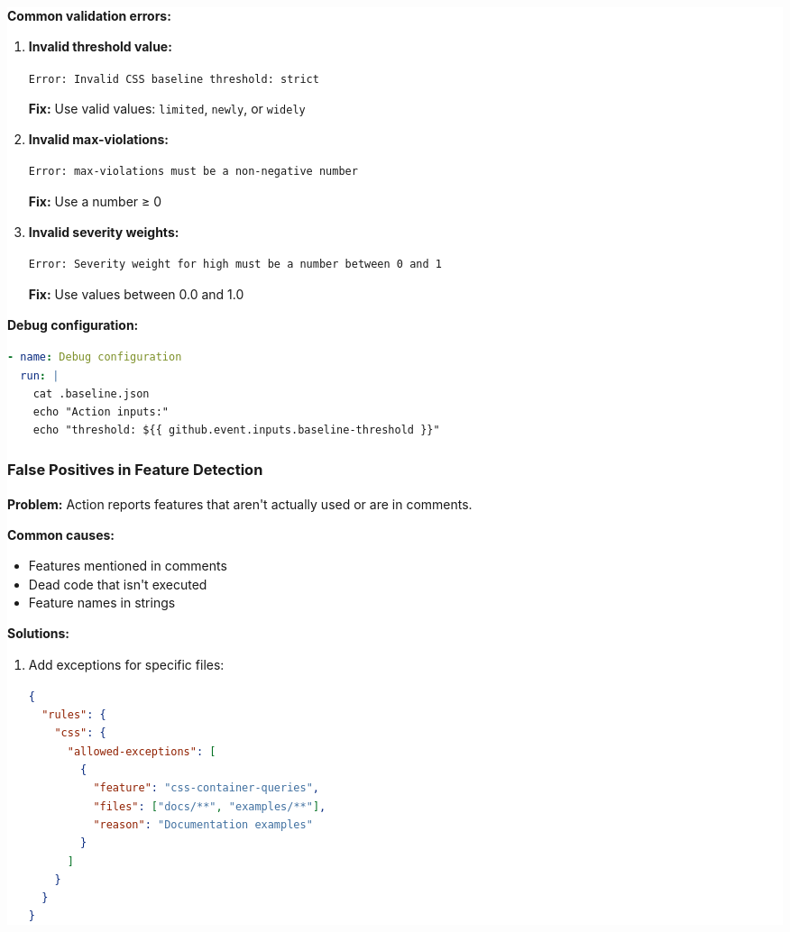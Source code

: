 **Common validation errors:**

1. **Invalid threshold value:**
   ```
   Error: Invalid CSS baseline threshold: strict
   ```
   **Fix:** Use valid values: `limited`, `newly`, or `widely`

2. **Invalid max-violations:**
   ```
   Error: max-violations must be a non-negative number
   ```
   **Fix:** Use a number ≥ 0

3. **Invalid severity weights:**
   ```
   Error: Severity weight for high must be a number between 0 and 1
   ```
   **Fix:** Use values between 0.0 and 1.0

**Debug configuration:**
```yaml
- name: Debug configuration
  run: |
    cat .baseline.json
    echo "Action inputs:"
    echo "threshold: ${{ github.event.inputs.baseline-threshold }}"
```

### False Positives in Feature Detection

**Problem:** Action reports features that aren't actually used or are in comments.

**Common causes:**
- Features mentioned in comments
- Dead code that isn't executed
- Feature names in strings

**Solutions:**

1. Add exceptions for specific files:
   ```json
   {
     "rules": {
       "css": {
         "allowed-exceptions": [
           {
             "feature": "css-container-queries",
             "files": ["docs/**", "examples/**"],
             "reason": "Documentation examples"
           }
         ]
       }
     }
   }
   ```
